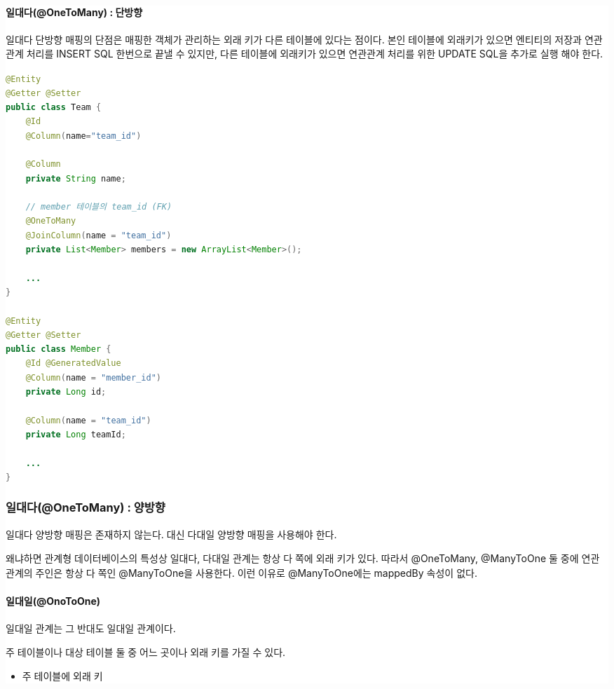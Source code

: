 
#### 일대다(@OneToMany) : 단방향

일대다 단방향 매핑의 단점은 매핑한 객체가 관리하는 외래 키가 다른 테이블에 있다는 점이다. 본인 테이블에 외래키가 있으면 엔티티의 저장과 연관관계 처리를  INSERT SQL 한번으로 끝낼 수 있지만, 다른 테이블에 외래키가 있으면 연관관계 처리를 위한 UPDATE SQL을 추가로 실행 해야 한다.

```java
@Entity
@Getter @Setter
public class Team {
	@Id
    @Column(name="team_id")
    
    @Column
    private String name;
    
    // member 테이블의 team_id (FK)
    @OneToMany
    @JoinColumn(name = "team_id")
    private List<Member> members = new ArrayList<Member>();
    
	...
}

@Entity
@Getter @Setter
public class Member {
    @Id @GeneratedValue
    @Column(name = "member_id")
    private Long id;
    
    @Column(name = "team_id")
    private Long teamId;
    
    ...    
}

```


### 일대다(@OneToMany) : 양방향

일대다 양방향 매핑은 존재하지 않는다. 대신 다대일 양방향 매핑을 사용해야 한다.

왜냐하면 관계형 데이터베이스의 특성상 일대다, 다대일 관계는 항상 다 쪽에 외래 키가 있다. 따라서 @OneToMany, @ManyToOne 둘 중에 연관관계의 주인은 항상 다 쪽인 @ManyToOne을 사용한다. 이런 이유로 @ManyToOne에는 mappedBy 속성이 없다.



#### 일대일(@OnoToOne)

일대일 관계는 그 반대도 일대일 관계이다.

주 테이블이나 대상 테이블 둘 중 어느 곳이나 외래 키를 가질 수 있다.

* 주 테이블에 외래 키
